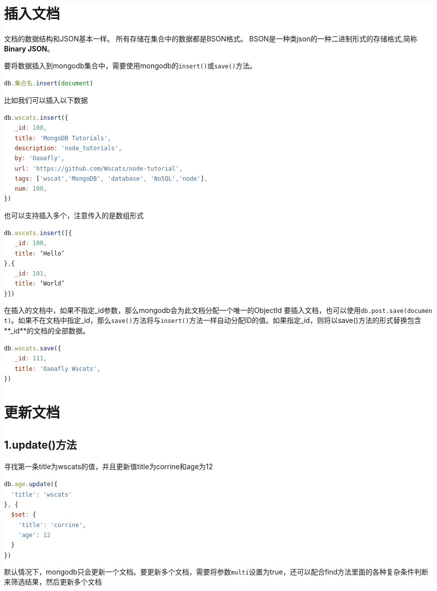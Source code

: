 
# 插入文档

文档的数据结构和JSON基本一样。
所有存储在集合中的数据都是BSON格式。
BSON是一种类json的一种二进制形式的存储格式,简称**Binary JSON**。

要将数据插入到mongodb集合中，需要使用mongodb的`insert()`或`save()`方法。
```js
db.集合名.insert(document)
```
比如我们可以插入以下数据
```js
db.wscats.insert({
   _id: 100,
   title: 'MongoDB Tutorials', 
   description: 'node_tutorials',
   by: 'Oaoafly',
   url: 'https://github.com/Wscats/node-tutorial',
   tags: ['wscat','MongoDB', 'database', 'NoSQL','node'],
   num: 100,
})
```
也可以支持插入多个，注意传入的是数组形式
```js
db.wscats.insert([{
   _id: 100,
   title: ‘Hello’
},{
   _id: 101,
   title: ‘World’
}])
```
在插入的文档中，如果不指定_id参数，那么mongodb会为此文档分配一个唯一的ObjectId
要插入文档，也可以使用`db.post.save(document)`。如果不在文档中指定_id，那么`save()`方法将与`insert()`方法一样自动分配ID的值。如果指定_id，则将以save()方法的形式替换包含**_id**的文档的全部数据。
```js
db.wscats.save({
   _id: 111,
   title: 'Oaoafly Wscats', 
})
```

# 更新文档

## 1.update()方法
寻找第一条title为wscats的值，并且更新值title为corrine和age为12
```js
db.age.update({
  'title': 'wscats'
}, {
  $set: {
    'title': 'corrine',
    'age': 12
  }
})
```
默认情况下，mongodb只会更新一个文档。要更新多个文档，需要将参数`multi`设置为true，还可以配合find方法里面的各种复杂条件判断来筛选结果，然后更新多个文档
